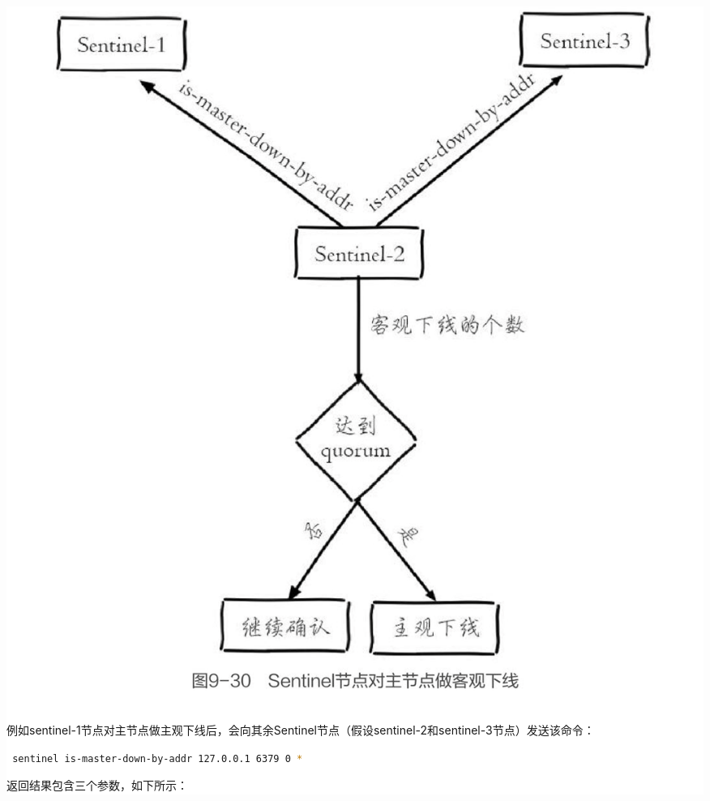 ![image-20220128181251521](Redis_mult.assets/image-20220128181251521.png)

例如sentinel-1节点对主节点做主观下线后，会向其余Sentinel节点（假设sentinel-2和sentinel-3节点）发送该命令：

```bash
 sentinel is-master-down-by-addr 127.0.0.1 6379 0 *
```

 返回结果包含三个参数，如下所示：
